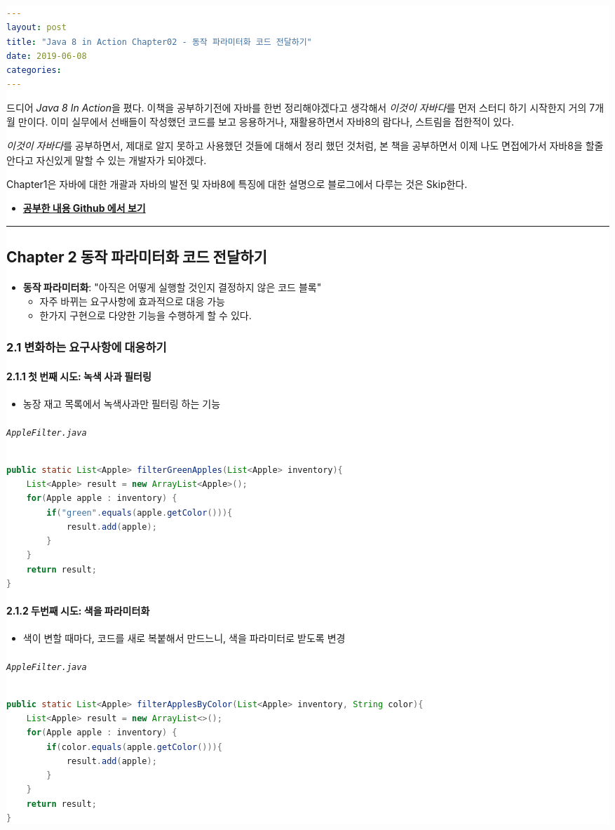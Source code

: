```yaml
---
layout: post
title: "Java 8 in Action Chapter02 - 동작 파라미터화 코드 전달하기"
date: 2019-06-08
categories:
---
```


드디어 *Java 8 In Action*을 폈다. 이책을 공부하기전에 자바를 한번 정리해야겠다고 생각해서 *이것이 자바다*를 먼저 스터디 하기 시작한지 거의 7개월 만이다. 이미 실무에서 선배들이 작성했던 코드를 보고 응용하거나, 재활용하면서 자바8의 람다나, 스트림을 접한적이 있다.

*이것이 자바다*를 공부하면서, 제대로 알지 못하고 사용했던 것들에 대해서 정리 했던 것처럼, 본 책을 공부하면서 이제 나도 면접에가서 자바8을 할줄안다고 자신있게 말할 수 있는 개발자가 되야겠다.

Chapter1은 자바에 대한 개괄과 자바의 발전 및 자바8에 특징에 대한 설명으로 블로그에서 다루는 것은 Skip한다.

* [**공부한 내용 Github 에서 보기**](https://github.com/joshuafromkorea/Java_8_In_Action_Study/tree/149bcc9f4ae63d7445f57078656d1e3b28de2c87)

---

## Chapter 2 동작 파라미터화 코드 전달하기

* **동작 파라미터화**: "아직은 어떻게 실행할 것인지 결정하지 않은 코드 블록"
  * 자주 바뀌는 요구사항에 효과적으로 대응 가능
  * 한가지 구현으로 다양한 기능을 수행하게 할 수 있다.

### 2.1 변화하는 요구사항에 대응하기

#### 2.1.1 첫 번째 시도: 녹색 사과 필터링

* 농장 재고 목록에서 녹색사과만 필터링 하는 기능

###### `AppleFilter.java`

```java
public static List<Apple> filterGreenApples(List<Apple> inventory){
    List<Apple> result = new ArrayList<Apple>();
    for(Apple apple : inventory) {
        if("green".equals(apple.getColor())){
            result.add(apple);
        }
    }
    return result;
}
```

#### 2.1.2 두번째 시도: 색을 파라미터화

* 색이 변할 때마다, 코드를 새로 복붙해서 만드느니, 색을 파라미터로 받도록 변경

###### `AppleFilter.java`

```java
public static List<Apple> filterApplesByColor(List<Apple> inventory, String color){
    List<Apple> result = new ArrayList<>();
    for(Apple apple : inventory) {
        if(color.equals(apple.getColor())){
            result.add(apple);
        }
    }
    return result;
}
```
